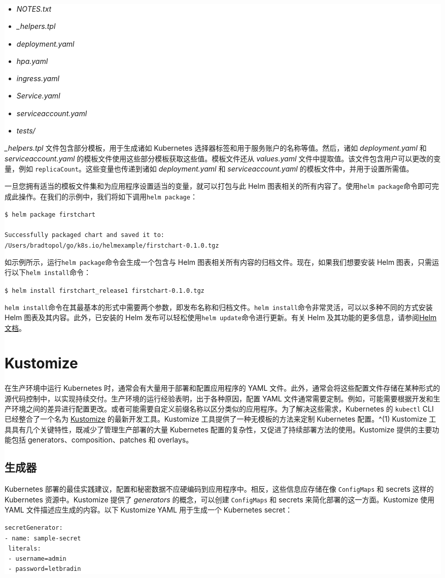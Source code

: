 +   *NOTES.txt*

+   *_helpers.tpl*

+   *deployment.yaml*

+   *hpa.yaml*

+   *ingress.yaml*

+   *Service.yaml*

+   *serviceaccount.yaml*

+   *tests/*

*_helpers.tpl* 文件包含部分模板，用于生成诸如 Kubernetes 选择器标签和用于服务账户的名称等值。然后，诸如 *deployment.yaml* 和 *serviceaccount.yaml* 的模板文件使用这些部分模板获取这些值。模板文件还从 *values.yaml* 文件中提取值。该文件包含用户可以更改的变量，例如 `replicaCount`。这些变量也传递到诸如 *deployment.yaml* 和 *serviceaccount.yaml* 的模板文件中，并用于设置所需值。

一旦您拥有适当的模板文件集和为应用程序设置适当的变量，就可以打包与此 Helm 图表相关的所有内容了。使用`helm package`命令即可完成此操作。在我们的示例中，我们将如下调用`helm package`：

```
$ helm package firstchart

Successfully packaged chart and saved it to:
/Users/bradtopol/go/k8s.io/helmexample/firstchart-0.1.0.tgz
```

如示例所示，运行`helm package`命令会生成一个包含与 Helm 图表相关所有内容的归档文件。现在，如果我们想要安装 Helm 图表，只需运行以下`helm install`命令：

```
$ helm install firstchart_release1 firstchart-0.1.0.tgz
```

`helm install`命令在其最基本的形式中需要两个参数，即发布名称和归档文件。`helm install`命令非常灵活，可以以多种不同的方式安装 Helm 图表及其内容。此外，已安装的 Helm 发布可以轻松使用`helm update`命令进行更新。有关 Helm 及其功能的更多信息，请参阅[Helm 文档](https://helm.sh/docs)。

# Kustomize

在生产环境中运行 Kubernetes 时，通常会有大量用于部署和配置应用程序的 YAML 文件。此外，通常会将这些配置文件存储在某种形式的源代码控制中，以实现持续交付。生产环境的运行经验表明，出于各种原因，配置 YAML 文件通常需要定制。例如，可能需要根据开发和生产环境之间的差异进行配置更改。或者可能需要自定义前缀名称以区分类似的应用程序。为了解决这些需求，Kubernetes 的 `kubectl` CLI 已经整合了一个名为 [Kustomize](https://kustomize.io) 的最新开发工具。Kustomize 工具提供了一种无模板的方法来定制 Kubernetes 配置。^(1) Kustomize 工具具有几个关键特性，既减少了管理生产部署的大量 Kubernetes 配置的复杂性，又促进了持续部署方法的使用。Kustomize 提供的主要功能包括 generators、composition、patches 和 overlays。

## 生成器

Kubernetes 部署的最佳实践建议，配置和秘密数据不应硬编码到应用程序中。相反，这些信息应存储在像 `ConfigMaps` 和 secrets 这样的 Kubernetes 资源中。Kustomize 提供了 *generators* 的概念，可以创建 `ConfigMaps` 和 secrets 来简化部署的这一方面。Kustomize 使用 YAML 文件描述应生成的内容。以下 Kustomize YAML 用于生成一个 Kubernetes secret：

```
secretGenerator:
- name: sample-secret
 literals:
 - username=admin
 - password=letbradin
```
